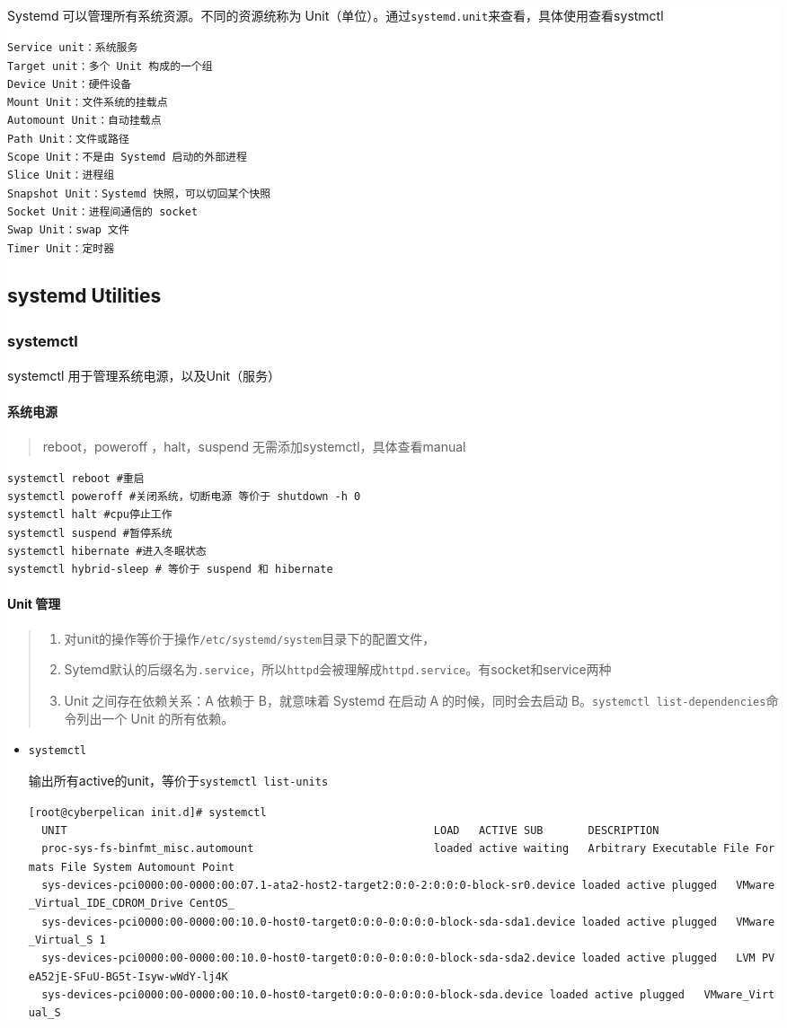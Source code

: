 Systemd 可以管理所有系统资源。不同的资源统称为 Unit（单位）。通过`systemd.unit`来查看，具体使用查看systmctl

```
Service unit：系统服务
Target unit：多个 Unit 构成的一个组
Device Unit：硬件设备
Mount Unit：文件系统的挂载点
Automount Unit：自动挂载点
Path Unit：文件或路径
Scope Unit：不是由 Systemd 启动的外部进程
Slice Unit：进程组
Snapshot Unit：Systemd 快照，可以切回某个快照
Socket Unit：进程间通信的 socket
Swap Unit：swap 文件
Timer Unit：定时器
```

## systemd Utilities

### systemctl 

systemctl 用于管理系统电源，以及Unit（服务）

#### 系统电源

> reboot，poweroff ，halt，suspend 无需添加systemctl，具体查看manual

```
systemctl reboot #重启
systemctl poweroff #关闭系统，切断电源 等价于 shutdown -h 0
systemctl halt #cpu停止工作
systemctl suspend #暂停系统
systemctl hibernate #进入冬眠状态
systemctl hybrid-sleep # 等价于 suspend 和 hibernate
```

#### Unit 管理

> 1. 对unit的操作等价于操作`/etc/systemd/system`目录下的配置文件，
>
> 2. Sytemd默认的后缀名为`.service`，所以`httpd`会被理解成`httpd.service`。有socket和service两种
>
> 3. Unit 之间存在依赖关系：A 依赖于 B，就意味着 Systemd 在启动 A 的时候，同时会去启动 B。`systemctl list-dependencies`命令列出一个 Unit 的所有依赖。

- `systemctl`

  输出所有active的unit，等价于`systemctl list-units`

  ```
  [root@cyberpelican init.d]# systemctl
    UNIT                                                         LOAD   ACTIVE SUB       DESCRIPTION
    proc-sys-fs-binfmt_misc.automount                            loaded active waiting   Arbitrary Executable File Formats File System Automount Point
    sys-devices-pci0000:00-0000:00:07.1-ata2-host2-target2:0:0-2:0:0:0-block-sr0.device loaded active plugged   VMware_Virtual_IDE_CDROM_Drive CentOS_
    sys-devices-pci0000:00-0000:00:10.0-host0-target0:0:0-0:0:0:0-block-sda-sda1.device loaded active plugged   VMware_Virtual_S 1
    sys-devices-pci0000:00-0000:00:10.0-host0-target0:0:0-0:0:0:0-block-sda-sda2.device loaded active plugged   LVM PV eA52jE-SFuU-BG5t-Isyw-wWdY-lj4K
    sys-devices-pci0000:00-0000:00:10.0-host0-target0:0:0-0:0:0:0-block-sda.device loaded active plugged   VMware_Virtual_S
  ```
